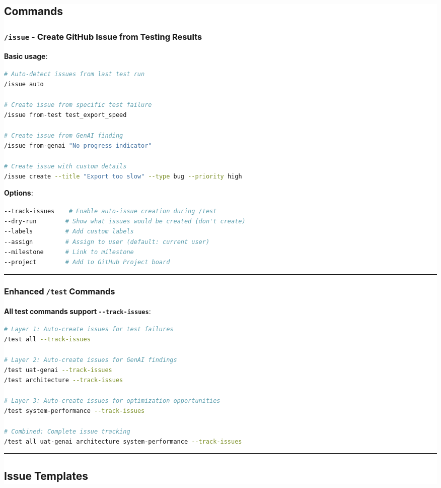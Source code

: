 
## Commands

### `/issue` - Create GitHub Issue from Testing Results

**Basic usage**:
```bash
# Auto-detect issues from last test run
/issue auto

# Create issue from specific test failure
/issue from-test test_export_speed

# Create issue from GenAI finding
/issue from-genai "No progress indicator"

# Create issue with custom details
/issue create --title "Export too slow" --type bug --priority high
```

**Options**:
```bash
--track-issues    # Enable auto-issue creation during /test
--dry-run        # Show what issues would be created (don't create)
--labels         # Add custom labels
--assign         # Assign to user (default: current user)
--milestone      # Link to milestone
--project        # Add to GitHub Project board
```

---

### Enhanced `/test` Commands

**All test commands support `--track-issues`**:

```bash
# Layer 1: Auto-create issues for test failures
/test all --track-issues

# Layer 2: Auto-create issues for GenAI findings
/test uat-genai --track-issues
/test architecture --track-issues

# Layer 3: Auto-create issues for optimization opportunities
/test system-performance --track-issues

# Combined: Complete issue tracking
/test all uat-genai architecture system-performance --track-issues
```

---

## Issue Templates
